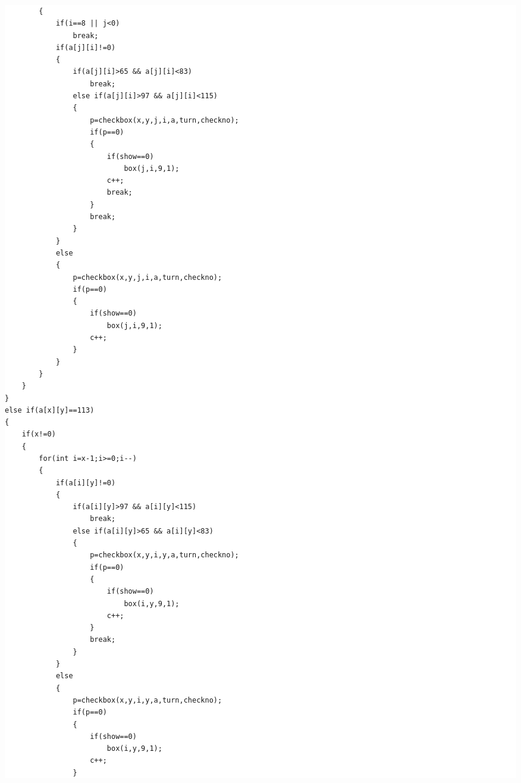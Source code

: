 			{
				if(i==8 || j<0)
					break;
				if(a[j][i]!=0)
				{
					if(a[j][i]>65 && a[j][i]<83)
						break;
					else if(a[j][i]>97 && a[j][i]<115)
					{
						p=checkbox(x,y,j,i,a,turn,checkno);
						if(p==0)
						{
							if(show==0)
								box(j,i,9,1);
							c++;
							break;
						}
						break;
					}
				}
				else
				{
					p=checkbox(x,y,j,i,a,turn,checkno);
					if(p==0)
					{
						if(show==0)
							box(j,i,9,1);
						c++;
					}
				}
			}
		}
	}
	else if(a[x][y]==113)
	{
		if(x!=0)
		{
			for(int i=x-1;i>=0;i--)
			{
				if(a[i][y]!=0)
				{
					if(a[i][y]>97 && a[i][y]<115)
						break;
					else if(a[i][y]>65 && a[i][y]<83)
					{
						p=checkbox(x,y,i,y,a,turn,checkno);
						if(p==0)
						{
							if(show==0)
								box(i,y,9,1);
							c++;
						}
						break;
					}
				}
				else
				{
					p=checkbox(x,y,i,y,a,turn,checkno);
					if(p==0)
					{
						if(show==0)
							box(i,y,9,1);
						c++;
					}
